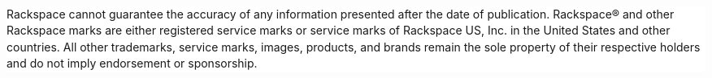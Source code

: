 Rackspace cannot guarantee the accuracy of any information presented after the date of publication. Rackspace&reg; and other Rackspace marks are either registered service marks or service marks of Rackspace US, Inc. in the United States and other countries. All other trademarks, service marks, images, products, and brands remain the sole property of their respective holders and do not imply endorsement or sponsorship.
